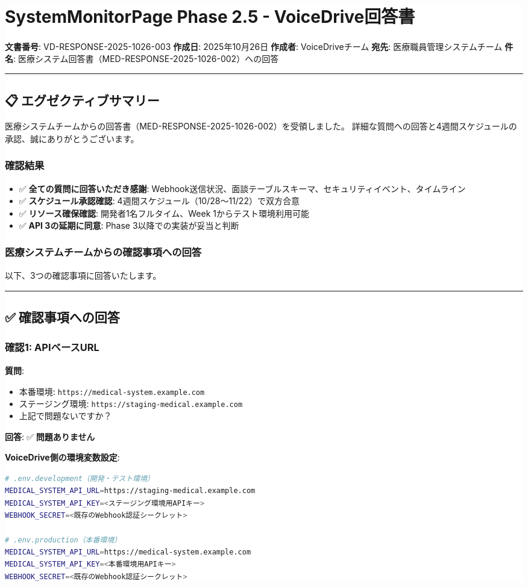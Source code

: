 # SystemMonitorPage Phase 2.5 - VoiceDrive回答書

**文書番号**: VD-RESPONSE-2025-1026-003
**作成日**: 2025年10月26日
**作成者**: VoiceDriveチーム
**宛先**: 医療職員管理システムチーム
**件名**: 医療システム回答書（MED-RESPONSE-2025-1026-002）への回答

---

## 📋 エグゼクティブサマリー

医療システムチームからの回答書（MED-RESPONSE-2025-1026-002）を受領しました。
詳細な質問への回答と4週間スケジュールの承認、誠にありがとうございます。

### 確認結果
- ✅ **全ての質問に回答いただき感謝**: Webhook送信状況、面談テーブルスキーマ、セキュリティイベント、タイムライン
- ✅ **スケジュール承認確認**: 4週間スケジュール（10/28〜11/22）で双方合意
- ✅ **リソース確保確認**: 開発者1名フルタイム、Week 1からテスト環境利用可能
- ✅ **API 3の延期に同意**: Phase 3以降での実装が妥当と判断

### 医療システムチームからの確認事項への回答

以下、3つの確認事項に回答いたします。

---

## ✅ 確認事項への回答

### 確認1: APIベースURL

**質問**:
- 本番環境: `https://medical-system.example.com`
- ステージング環境: `https://staging-medical.example.com`
- 上記で問題ないですか？

**回答**: ✅ **問題ありません**

**VoiceDrive側の環境変数設定**:

```bash
# .env.development（開発・テスト環境）
MEDICAL_SYSTEM_API_URL=https://staging-medical.example.com
MEDICAL_SYSTEM_API_KEY=<ステージング環境用APIキー>
WEBHOOK_SECRET=<既存のWebhook認証シークレット>

# .env.production（本番環境）
MEDICAL_SYSTEM_API_URL=https://medical-system.example.com
MEDICAL_SYSTEM_API_KEY=<本番環境用APIキー>
WEBHOOK_SECRET=<既存のWebhook認証シークレット>
```

